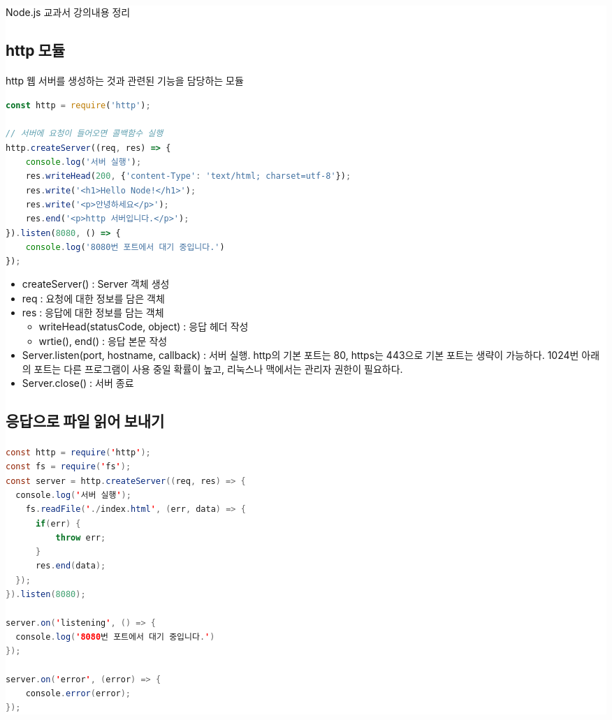 Node.js 교과서 강의내용 정리

## http 모듈

http 웹 서버를 생성하는 것과 관련된 기능을 담당하는 모듈

```jsx
const http = require('http');

// 서버에 요청이 들어오면 콜백함수 실행
http.createServer((req, res) => {
    console.log('서버 실행');
    res.writeHead(200, {'content-Type': 'text/html; charset=utf-8'});
    res.write('<h1>Hello Node!</h1>');
    res.write('<p>안녕하세요</p>');
    res.end('<p>http 서버입니다.</p>');
}).listen(8080, () => {
    console.log('8080번 포트에서 대기 중입니다.')
});
```

- createServer() : Server 객체 생성
- req : 요청에 대한 정보를 담은 객체
- res : 응답에 대한 정보를 담는 객체
    - writeHead(statusCode, object) : 응답 헤더 작성
    - wrtie(), end() : 응답 본문 작성
- Server.listen(port, hostname, callback) : 서버 실행. http의 기본 포트는 80, https는 443으로 기본 포트는 생략이 가능하다. 1024번 아래의 포트는 다른 프로그램이 사용 중일 확률이 높고, 리눅스나 맥에서는 관리자 권한이 필요하다.
- Server.close() : 서버 종료

## 응답으로 파일 읽어 보내기

```java
const http = require('http');
const fs = require('fs');
const server = http.createServer((req, res) => {
  console.log('서버 실행');
	fs.readFile('./index.html', (err, data) => {
      if(err) {
          throw err;
      }
      res.end(data);
  });
}).listen(8080);

server.on('listening', () => {
  console.log('8080번 포트에서 대기 중입니다.')
});

server.on('error', (error) => {
	console.error(error);
});
```
